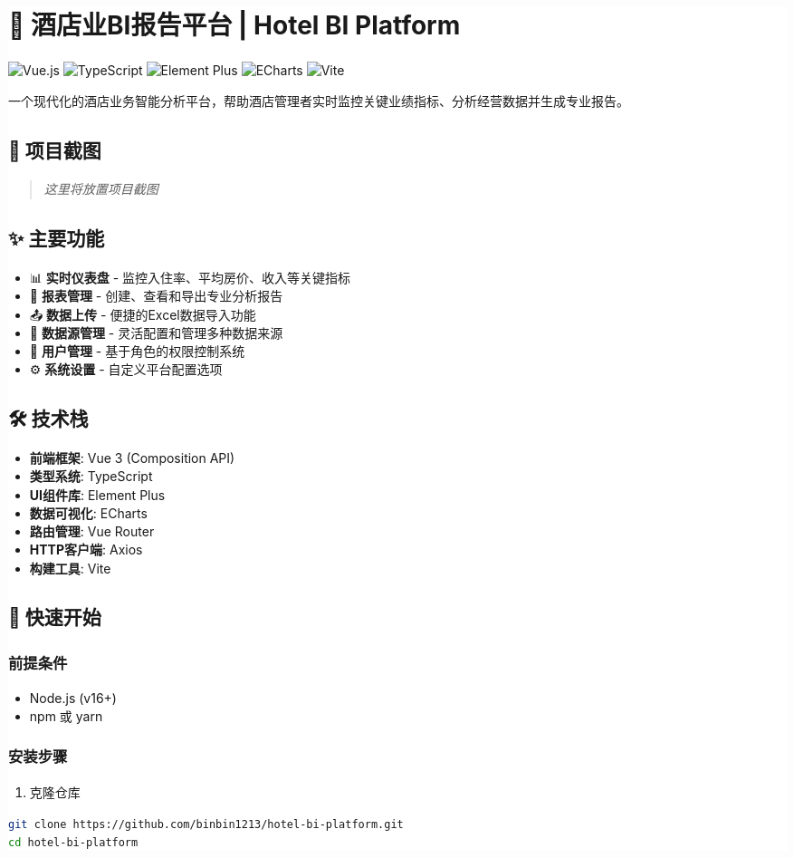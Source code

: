 # 🏨 酒店业BI报告平台 | Hotel BI Platform

![Vue.js](https://img.shields.io/badge/Vue.js-4FC08D?style=for-the-badge&logo=vue.js&logoColor=white)
![TypeScript](https://img.shields.io/badge/TypeScript-3178C6?style=for-the-badge&logo=typescript&logoColor=white)
![Element Plus](https://img.shields.io/badge/Element_Plus-409EFF?style=for-the-badge&logo=element&logoColor=white)
![ECharts](https://img.shields.io/badge/ECharts-AA344D?style=for-the-badge&logo=apache-echarts&logoColor=white)
![Vite](https://img.shields.io/badge/Vite-646CFF?style=for-the-badge&logo=vite&logoColor=white)

一个现代化的酒店业务智能分析平台，帮助酒店管理者实时监控关键业绩指标、分析经营数据并生成专业报告。

## 📸 项目截图

> *这里将放置项目截图*

## ✨ 主要功能

- 📊 **实时仪表盘** - 监控入住率、平均房价、收入等关键指标
- 📝 **报表管理** - 创建、查看和导出专业分析报告
- 📤 **数据上传** - 便捷的Excel数据导入功能
- 🔄 **数据源管理** - 灵活配置和管理多种数据来源
- 👥 **用户管理** - 基于角色的权限控制系统
- ⚙️ **系统设置** - 自定义平台配置选项

## 🛠️ 技术栈

- **前端框架**: Vue 3 (Composition API)
- **类型系统**: TypeScript
- **UI组件库**: Element Plus
- **数据可视化**: ECharts
- **路由管理**: Vue Router
- **HTTP客户端**: Axios
- **构建工具**: Vite

## 🚀 快速开始

### 前提条件

- Node.js (v16+)
- npm 或 yarn

### 安装步骤

1. 克隆仓库
```bash
git clone https://github.com/binbin1213/hotel-bi-platform.git
cd hotel-bi-platform
```

